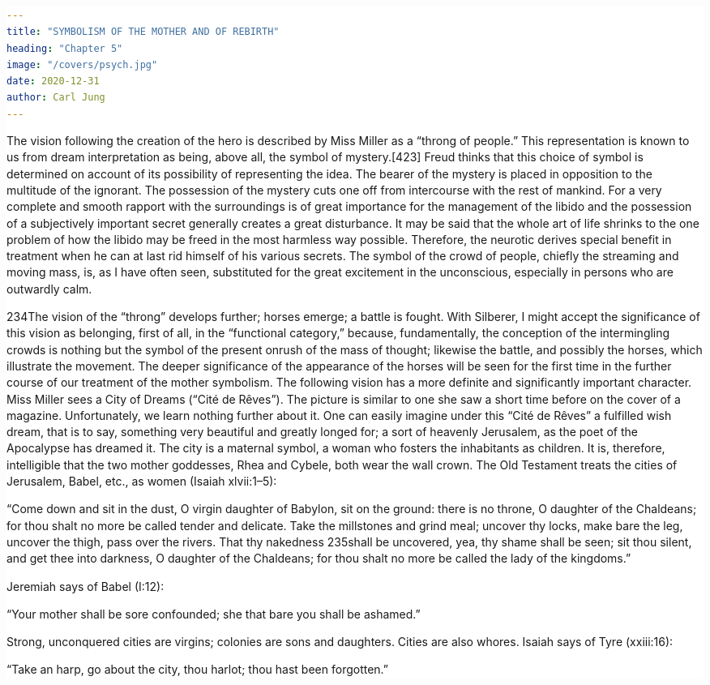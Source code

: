```yaml
---
title: "SYMBOLISM OF THE MOTHER AND OF REBIRTH"
heading: "Chapter 5"
image: "/covers/psych.jpg"
date: 2020-12-31
author: Carl Jung
---
```



The vision following the creation of the hero is described by Miss Miller as a “throng of people.” This representation is known to us from dream interpretation as being, above all, the symbol of mystery.[423] Freud thinks that this choice of symbol is determined on account of its possibility of representing the idea. The bearer of the mystery is placed in opposition to the multitude of the ignorant. The possession of the mystery cuts one off from intercourse with the rest of mankind. For a very complete and smooth rapport with the surroundings is of great importance for the management of the libido and the possession of a subjectively important secret generally creates a great disturbance. It may be said that the whole art of life shrinks to the one problem of how the libido may be freed in the most harmless way possible. Therefore, the neurotic derives special benefit in treatment when he can at last rid himself of his various secrets. The symbol of the crowd of people, chiefly the streaming and moving mass, is, as I have often seen, substituted for the great excitement in the unconscious, especially in persons who are outwardly calm.

234The vision of the “throng” develops further; horses emerge; a battle is fought. With Silberer, I might accept the significance of this vision as belonging, first of all, in the “functional category,” because, fundamentally, the conception of the intermingling crowds is nothing but the symbol of the present onrush of the mass of thought; likewise the battle, and possibly the horses, which illustrate the movement. The deeper significance of the appearance of the horses will be seen for the first time in the further course of our treatment of the mother symbolism. The following vision has a more definite and significantly important character. Miss Miller sees a City of Dreams (“Cité de Rêves”). The picture is similar to one she saw a short time before on the cover of a magazine. Unfortunately, we learn nothing further about it. One can easily imagine under this “Cité de Rêves” a fulfilled wish dream, that is to say, something very beautiful and greatly longed for; a sort of heavenly Jerusalem, as the poet of the Apocalypse has dreamed it. The city is a maternal symbol, a woman who fosters the inhabitants as children. It is, therefore, intelligible that the two mother goddesses, Rhea and Cybele, both wear the wall crown. The Old Testament treats the cities of Jerusalem, Babel, etc., as women (Isaiah xlvii:1–5):

“Come down and sit in the dust, O virgin daughter of Babylon, sit on the ground: there is no throne, O daughter of the Chaldeans; for thou shalt no more be called tender and delicate. Take the millstones and grind meal; uncover thy locks, make bare the leg, uncover the thigh, pass over the rivers. That thy nakedness 235shall be uncovered, yea, thy shame shall be seen; sit thou silent, and get thee into darkness, O daughter of the Chaldeans; for thou shalt no more be called the lady of the kingdoms.”

Jeremiah says of Babel (I:12):

“Your mother shall be sore confounded; she that bare you shall be ashamed.”

Strong, unconquered cities are virgins; colonies are sons and daughters. Cities are also whores. Isaiah says of Tyre (xxiii:16):

“Take an harp, go about the city, thou harlot; thou hast been forgotten.”
